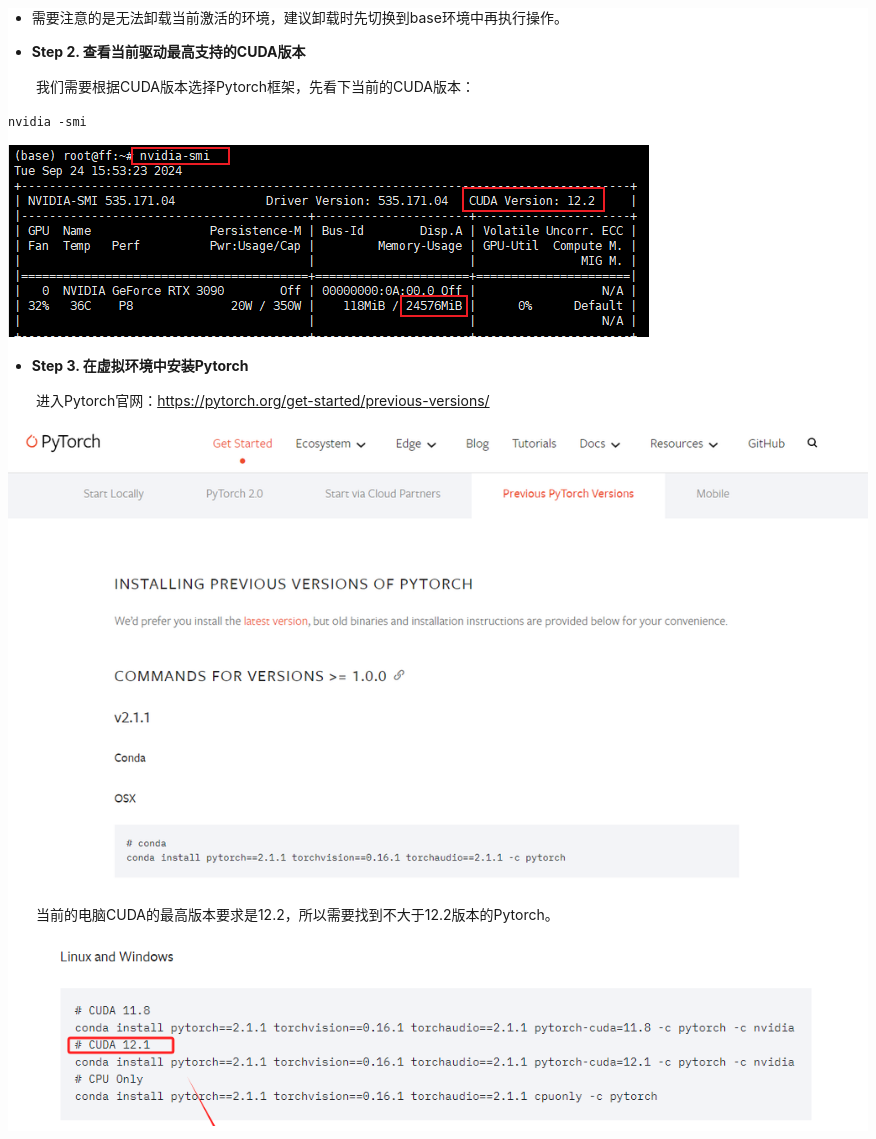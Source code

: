 * 需要注意的是无法卸载当前激活的环境，建议卸载时先切换到base环境中再执行操作。

* **Step 2. 查看当前驱动最高支持的CUDA版本**

  我们需要根据CUDA版本选择Pytorch框架，先看下当前的CUDA版本：

```plaintext
nvidia -smi
```

![](images/5a964606-5672-4637-8701-9fb784794b90.png)

* **Step 3. 在虚拟环境中安装Pytorch**

  进入Pytorch官网：https://pytorch.org/get-started/previous-versions/

![](images/016fd51e-9bc0-498a-ae66-97a0ee9555d0.png)

  当前的电脑CUDA的最高版本要求是12.2，所以需要找到不大于12.2版本的Pytorch。

![](images/74752aa5-2d04-4fda-a454-fae34cf58939.png)
